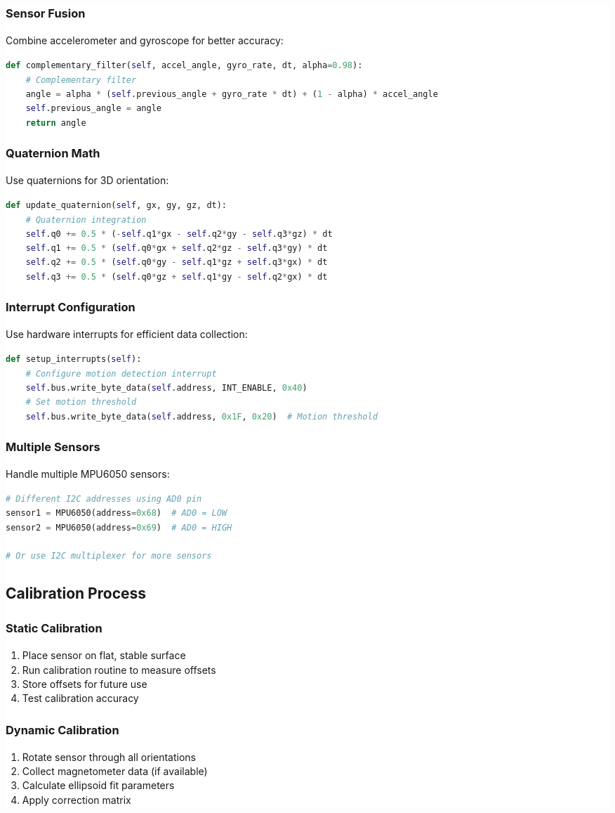 ### Sensor Fusion
Combine accelerometer and gyroscope for better accuracy:
```python
def complementary_filter(self, accel_angle, gyro_rate, dt, alpha=0.98):
    # Complementary filter
    angle = alpha * (self.previous_angle + gyro_rate * dt) + (1 - alpha) * accel_angle
    self.previous_angle = angle
    return angle
```

### Quaternion Math
Use quaternions for 3D orientation:
```python
def update_quaternion(self, gx, gy, gz, dt):
    # Quaternion integration
    self.q0 += 0.5 * (-self.q1*gx - self.q2*gy - self.q3*gz) * dt
    self.q1 += 0.5 * (self.q0*gx + self.q2*gz - self.q3*gy) * dt
    self.q2 += 0.5 * (self.q0*gy - self.q1*gz + self.q3*gx) * dt
    self.q3 += 0.5 * (self.q0*gz + self.q1*gy - self.q2*gx) * dt
```

### Interrupt Configuration
Use hardware interrupts for efficient data collection:
```python
def setup_interrupts(self):
    # Configure motion detection interrupt
    self.bus.write_byte_data(self.address, INT_ENABLE, 0x40)
    # Set motion threshold
    self.bus.write_byte_data(self.address, 0x1F, 0x20)  # Motion threshold
```

### Multiple Sensors
Handle multiple MPU6050 sensors:
```python
# Different I2C addresses using AD0 pin
sensor1 = MPU6050(address=0x68)  # AD0 = LOW
sensor2 = MPU6050(address=0x69)  # AD0 = HIGH

# Or use I2C multiplexer for more sensors
```

## Calibration Process

### Static Calibration
1. Place sensor on flat, stable surface
2. Run calibration routine to measure offsets
3. Store offsets for future use
4. Test calibration accuracy

### Dynamic Calibration
1. Rotate sensor through all orientations
2. Collect magnetometer data (if available)
3. Calculate ellipsoid fit parameters
4. Apply correction matrix
